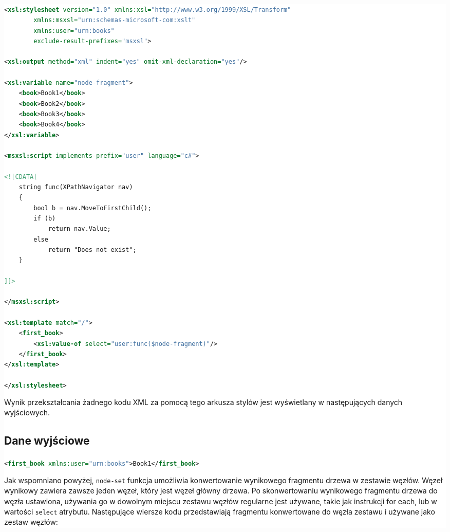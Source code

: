 ```xml
<xsl:stylesheet version="1.0" xmlns:xsl="http://www.w3.org/1999/XSL/Transform"
        xmlns:msxsl="urn:schemas-microsoft-com:xslt"
        xmlns:user="urn:books"
        exclude-result-prefixes="msxsl">

<xsl:output method="xml" indent="yes" omit-xml-declaration="yes"/>

<xsl:variable name="node-fragment">
    <book>Book1</book>
    <book>Book2</book>
    <book>Book3</book>
    <book>Book4</book>
</xsl:variable>

<msxsl:script implements-prefix="user" language="c#">

<![CDATA[
    string func(XPathNavigator nav)
    {
        bool b = nav.MoveToFirstChild();
        if (b)
            return nav.Value;
        else
            return "Does not exist";
    }

]]>

</msxsl:script>

<xsl:template match="/">
    <first_book>
        <xsl:value-of select="user:func($node-fragment)"/>
    </first_book>
</xsl:template>

</xsl:stylesheet>
```

Wynik przekształcania żadnego kodu XML za pomocą tego arkusza stylów jest wyświetlany w następujących danych wyjściowych.

## <a name="output"></a>Dane wyjściowe

```xml
<first_book xmlns:user="urn:books">Book1</first_book>
```

Jak wspomniano powyżej, `node-set` funkcja umożliwia konwertowanie wynikowego fragmentu drzewa w zestawie węzłów. Węzeł wynikowy zawiera zawsze jeden węzeł, który jest węzeł główny drzewa. Po skonwertowaniu wynikowego fragmentu drzewa do węzła ustawiona, używania go w dowolnym miejscu zestawu węzłów regularne jest używane, takie jak instrukcji for each, lub w wartości `select` atrybutu. Następujące wiersze kodu przedstawiają fragmentu konwertowane do węzła zestawu i używane jako zestaw węzłów:
